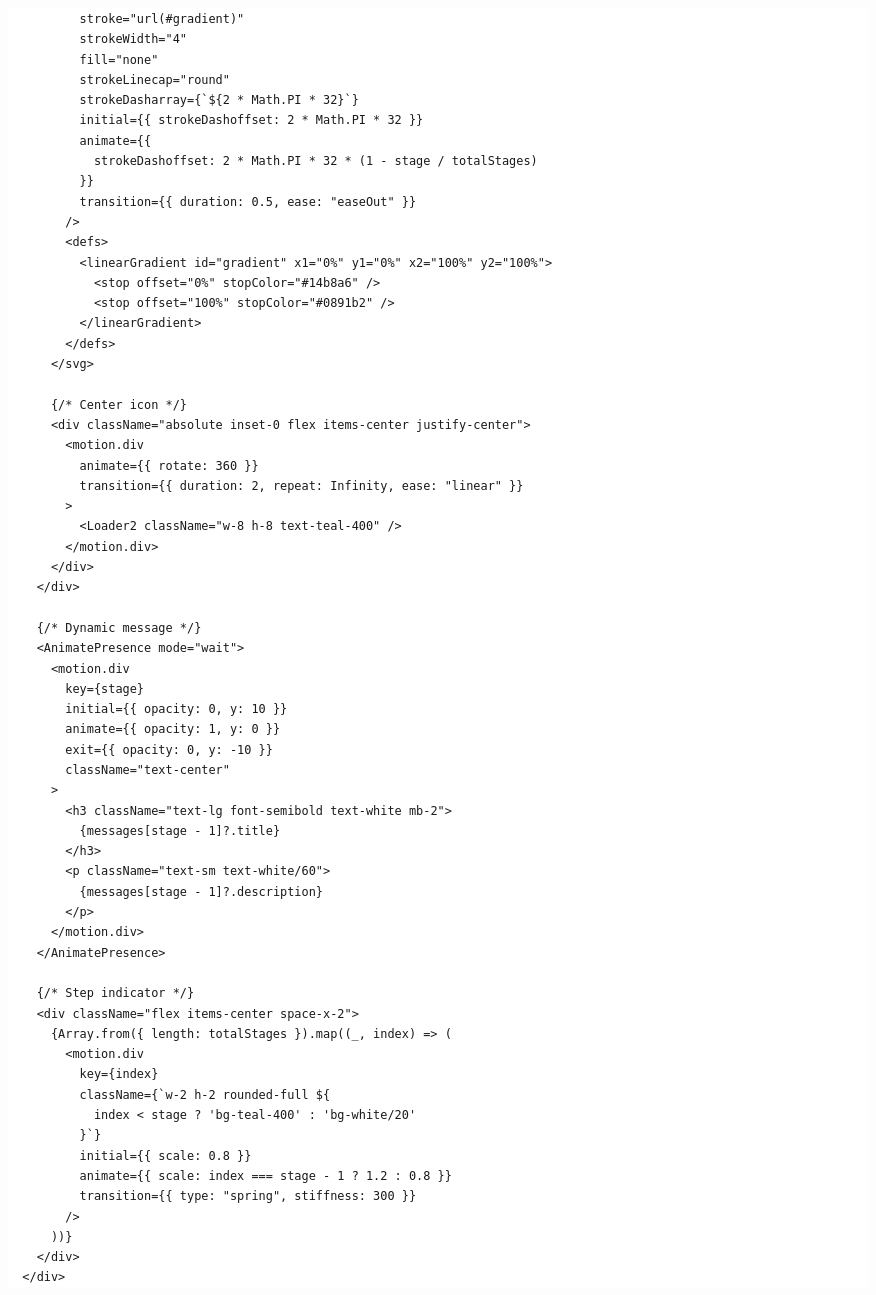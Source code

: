 ```tsx
          stroke="url(#gradient)"
          strokeWidth="4"
          fill="none"
          strokeLinecap="round"
          strokeDasharray={`${2 * Math.PI * 32}`}
          initial={{ strokeDashoffset: 2 * Math.PI * 32 }}
          animate={{ 
            strokeDashoffset: 2 * Math.PI * 32 * (1 - stage / totalStages)
          }}
          transition={{ duration: 0.5, ease: "easeOut" }}
        />
        <defs>
          <linearGradient id="gradient" x1="0%" y1="0%" x2="100%" y2="100%">
            <stop offset="0%" stopColor="#14b8a6" />
            <stop offset="100%" stopColor="#0891b2" />
          </linearGradient>
        </defs>
      </svg>
      
      {/* Center icon */}
      <div className="absolute inset-0 flex items-center justify-center">
        <motion.div
          animate={{ rotate: 360 }}
          transition={{ duration: 2, repeat: Infinity, ease: "linear" }}
        >
          <Loader2 className="w-8 h-8 text-teal-400" />
        </motion.div>
      </div>
    </div>
    
    {/* Dynamic message */}
    <AnimatePresence mode="wait">
      <motion.div
        key={stage}
        initial={{ opacity: 0, y: 10 }}
        animate={{ opacity: 1, y: 0 }}
        exit={{ opacity: 0, y: -10 }}
        className="text-center"
      >
        <h3 className="text-lg font-semibold text-white mb-2">
          {messages[stage - 1]?.title}
        </h3>
        <p className="text-sm text-white/60">
          {messages[stage - 1]?.description}
        </p>
      </motion.div>
    </AnimatePresence>
    
    {/* Step indicator */}
    <div className="flex items-center space-x-2">
      {Array.from({ length: totalStages }).map((_, index) => (
        <motion.div
          key={index}
          className={`w-2 h-2 rounded-full ${
            index < stage ? 'bg-teal-400' : 'bg-white/20'
          }`}
          initial={{ scale: 0.8 }}
          animate={{ scale: index === stage - 1 ? 1.2 : 0.8 }}
          transition={{ type: "spring", stiffness: 300 }}
        />
      ))}
    </div>
  </div>
```